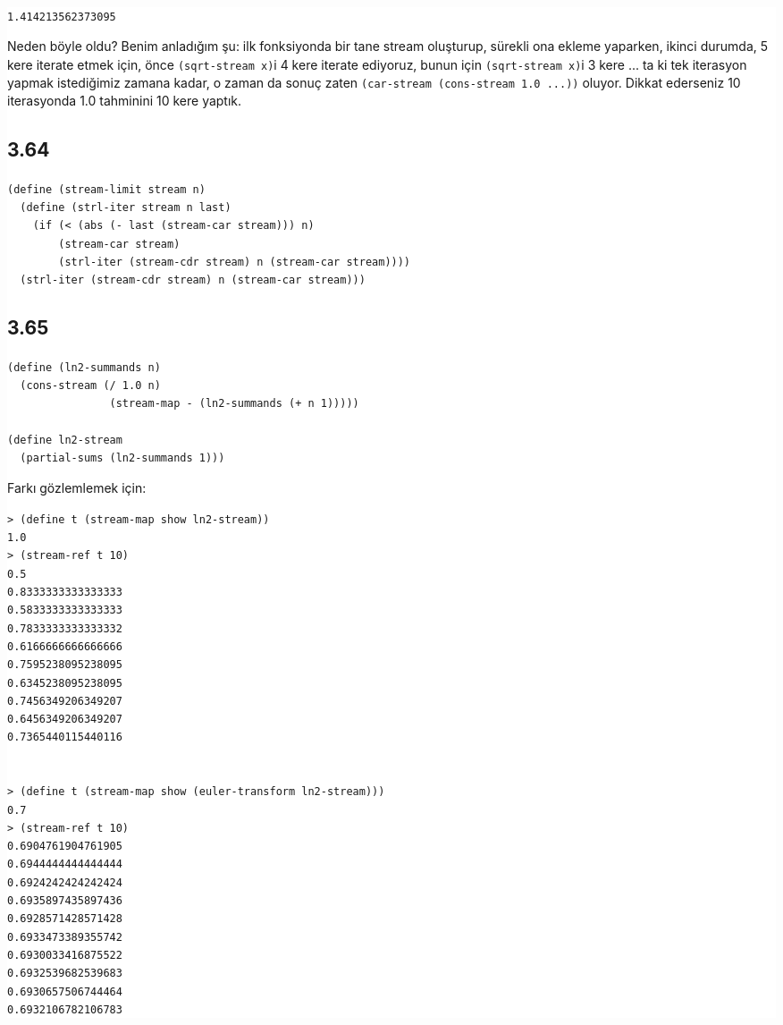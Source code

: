     1.414213562373095

Neden böyle oldu? Benim anladığım şu: ilk fonksiyonda bir tane stream oluşturup, sürekli ona ekleme yaparken, ikinci durumda, 5 kere iterate etmek için, önce `(sqrt-stream x)`i 4 kere iterate ediyoruz, bunun için `(sqrt-stream x)`i 3 kere ... ta ki tek iterasyon yapmak istediğimiz zamana kadar, o zaman da sonuç zaten `(car-stream (cons-stream 1.0 ...))` oluyor. Dikkat ederseniz 10 iterasyonda 1.0 tahminini 10 kere yaptık.

## 3.64

    (define (stream-limit stream n)
      (define (strl-iter stream n last)
        (if (< (abs (- last (stream-car stream))) n)
            (stream-car stream)
            (strl-iter (stream-cdr stream) n (stream-car stream))))
      (strl-iter (stream-cdr stream) n (stream-car stream)))


## 3.65

    (define (ln2-summands n)
      (cons-stream (/ 1.0 n)
                    (stream-map - (ln2-summands (+ n 1)))))

    (define ln2-stream
      (partial-sums (ln2-summands 1)))

Farkı gözlemlemek için:

    > (define t (stream-map show ln2-stream))
    1.0
    > (stream-ref t 10)
    0.5
    0.8333333333333333
    0.5833333333333333
    0.7833333333333332
    0.6166666666666666
    0.7595238095238095
    0.6345238095238095
    0.7456349206349207
    0.6456349206349207
    0.7365440115440116


    > (define t (stream-map show (euler-transform ln2-stream)))
    0.7
    > (stream-ref t 10)
    0.6904761904761905
    0.6944444444444444
    0.6924242424242424
    0.6935897435897436
    0.6928571428571428
    0.6933473389355742
    0.6930033416875522
    0.6932539682539683
    0.6930657506744464
    0.6932106782106783
